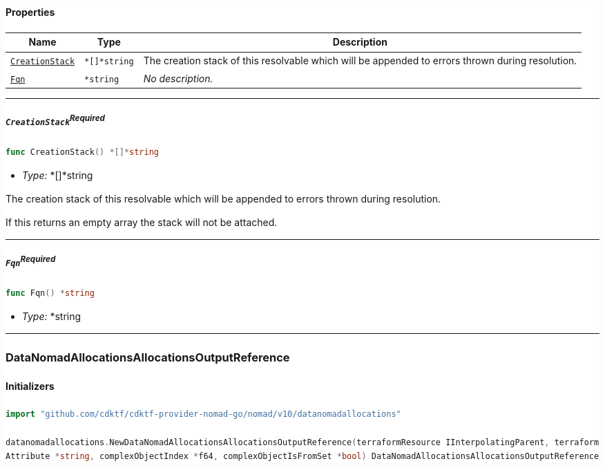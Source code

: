
#### Properties <a name="Properties" id="Properties"></a>

| **Name** | **Type** | **Description** |
| --- | --- | --- |
| <code><a href="#@cdktf/provider-nomad.dataNomadAllocations.DataNomadAllocationsAllocationsList.property.creationStack">CreationStack</a></code> | <code>*[]*string</code> | The creation stack of this resolvable which will be appended to errors thrown during resolution. |
| <code><a href="#@cdktf/provider-nomad.dataNomadAllocations.DataNomadAllocationsAllocationsList.property.fqn">Fqn</a></code> | <code>*string</code> | *No description.* |

---

##### `CreationStack`<sup>Required</sup> <a name="CreationStack" id="@cdktf/provider-nomad.dataNomadAllocations.DataNomadAllocationsAllocationsList.property.creationStack"></a>

```go
func CreationStack() *[]*string
```

- *Type:* *[]*string

The creation stack of this resolvable which will be appended to errors thrown during resolution.

If this returns an empty array the stack will not be attached.

---

##### `Fqn`<sup>Required</sup> <a name="Fqn" id="@cdktf/provider-nomad.dataNomadAllocations.DataNomadAllocationsAllocationsList.property.fqn"></a>

```go
func Fqn() *string
```

- *Type:* *string

---


### DataNomadAllocationsAllocationsOutputReference <a name="DataNomadAllocationsAllocationsOutputReference" id="@cdktf/provider-nomad.dataNomadAllocations.DataNomadAllocationsAllocationsOutputReference"></a>

#### Initializers <a name="Initializers" id="@cdktf/provider-nomad.dataNomadAllocations.DataNomadAllocationsAllocationsOutputReference.Initializer"></a>

```go
import "github.com/cdktf/cdktf-provider-nomad-go/nomad/v10/datanomadallocations"

datanomadallocations.NewDataNomadAllocationsAllocationsOutputReference(terraformResource IInterpolatingParent, terraformAttribute *string, complexObjectIndex *f64, complexObjectIsFromSet *bool) DataNomadAllocationsAllocationsOutputReference
```
